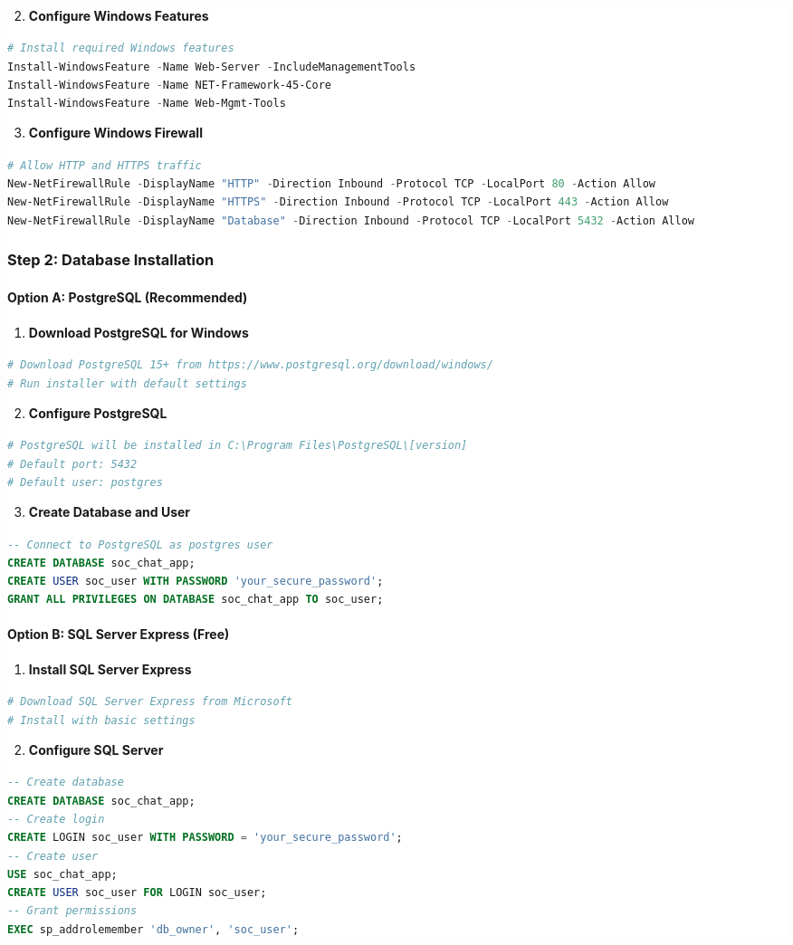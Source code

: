 2. **Configure Windows Features**
```powershell
# Install required Windows features
Install-WindowsFeature -Name Web-Server -IncludeManagementTools
Install-WindowsFeature -Name NET-Framework-45-Core
Install-WindowsFeature -Name Web-Mgmt-Tools
```

3. **Configure Windows Firewall**
```powershell
# Allow HTTP and HTTPS traffic
New-NetFirewallRule -DisplayName "HTTP" -Direction Inbound -Protocol TCP -LocalPort 80 -Action Allow
New-NetFirewallRule -DisplayName "HTTPS" -Direction Inbound -Protocol TCP -LocalPort 443 -Action Allow
New-NetFirewallRule -DisplayName "Database" -Direction Inbound -Protocol TCP -LocalPort 5432 -Action Allow
```

### **Step 2: Database Installation**

#### **Option A: PostgreSQL (Recommended)**

1. **Download PostgreSQL for Windows**
```powershell
# Download PostgreSQL 15+ from https://www.postgresql.org/download/windows/
# Run installer with default settings
```

2. **Configure PostgreSQL**
```powershell
# PostgreSQL will be installed in C:\Program Files\PostgreSQL\[version]
# Default port: 5432
# Default user: postgres
```

3. **Create Database and User**
```sql
-- Connect to PostgreSQL as postgres user
CREATE DATABASE soc_chat_app;
CREATE USER soc_user WITH PASSWORD 'your_secure_password';
GRANT ALL PRIVILEGES ON DATABASE soc_chat_app TO soc_user;
```

#### **Option B: SQL Server Express (Free)**

1. **Install SQL Server Express**
```powershell
# Download SQL Server Express from Microsoft
# Install with basic settings
```

2. **Configure SQL Server**
```sql
-- Create database
CREATE DATABASE soc_chat_app;
-- Create login
CREATE LOGIN soc_user WITH PASSWORD = 'your_secure_password';
-- Create user
USE soc_chat_app;
CREATE USER soc_user FOR LOGIN soc_user;
-- Grant permissions
EXEC sp_addrolemember 'db_owner', 'soc_user';
```
